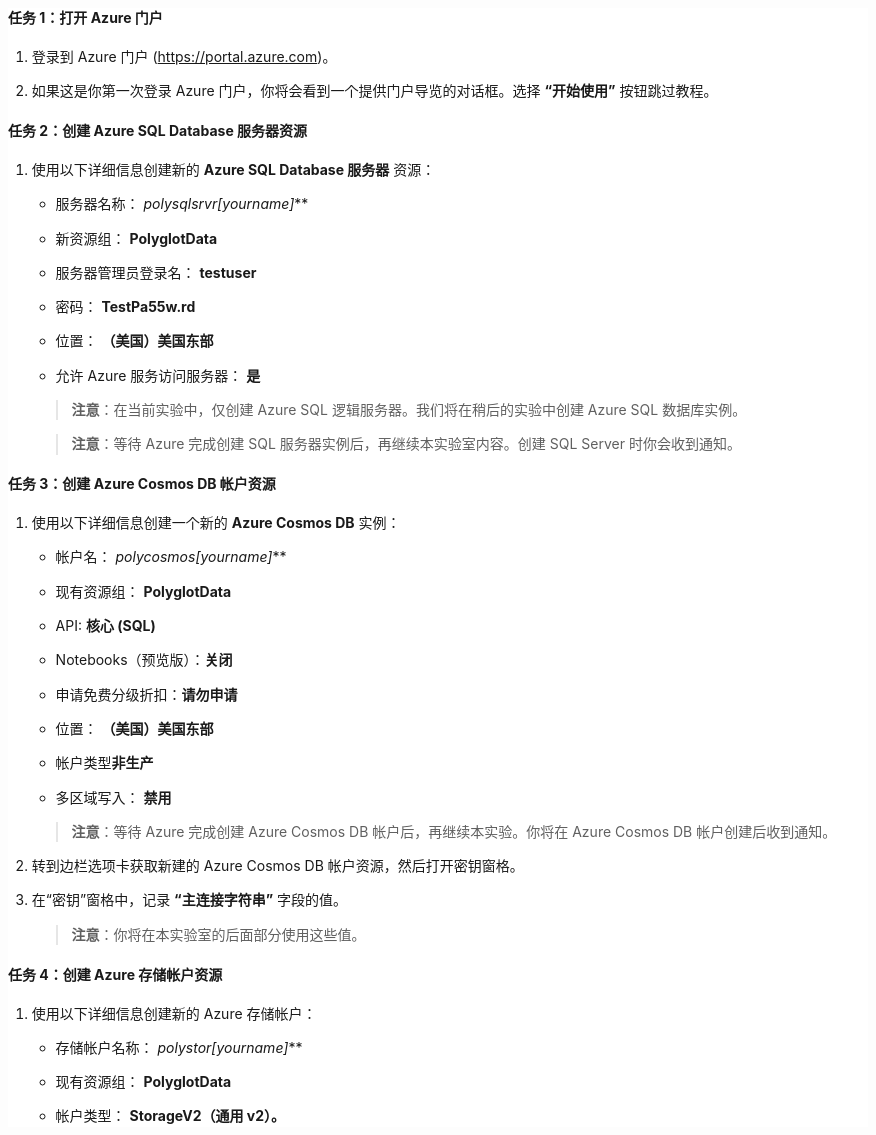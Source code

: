 #### 任务 1：打开 Azure 门户

1.  登录到 Azure 门户 (<https://portal.azure.com>)。

1.  如果这是你第一次登录 Azure 门户，你将会看到一个提供门户导览的对话框。选择 **“开始使用”** 按钮跳过教程。

#### 任务 2：创建 Azure SQL Database 服务器资源

1.  使用以下详细信息创建新的 **Azure SQL Database 服务器** 资源：
    
    -   服务器名称： **polysqlsrvr*[yourname]***
        
    -   新资源组： **PolyglotData**

    -   服务器管理员登录名： **testuser**

    -   密码： **TestPa55w.rd**

    -   位置： **（美国）美国东部**

    -   允许 Azure 服务访问服务器： **是**

    > **注意**：在当前实验中，仅创建 Azure SQL 逻辑服务器。我们将在稍后的实验中创建 Azure SQL 数据库实例。

    > **注意**：等待 Azure 完成创建 SQL 服务器实例后，再继续本实验室内容。创建 SQL Server 时你会收到通知。

#### 任务 3：创建 Azure Cosmos DB 帐户资源

1.  使用以下详细信息创建一个新的 **Azure Cosmos DB** 实例：
    
    -   帐户名： **polycosmos*[yourname]***

    -   现有资源组： **PolyglotData**

    -   API: **核心 (SQL)**

    -   Notebooks（预览版）：**关闭**

    -   申请免费分级折扣：**请勿申请**

    -   位置： **（美国）美国东部**

    -   帐户类型**非生产**

    -   多区域写入： **禁用**

    > **注意**：等待 Azure 完成创建 Azure Cosmos DB 帐户后，再继续本实验。你将在 Azure Cosmos DB 帐户创建后收到通知。

1.  转到边栏选项卡获取新建的 Azure Cosmos DB 帐户资源，然后打开密钥窗格。

1.  在“密钥”窗格中，记录 **“主连接字符串”** 字段的值。 

    > **注意**：你将在本实验室的后面部分使用这些值。

#### 任务 4：创建 Azure 存储帐户资源

1.  使用以下详细信息创建新的 Azure 存储帐户：
    
    -   存储帐户名称： **polystor*[yourname]***

    -   现有资源组： **PolyglotData**

    -   帐户类型： **StorageV2（通用 v2）。**
